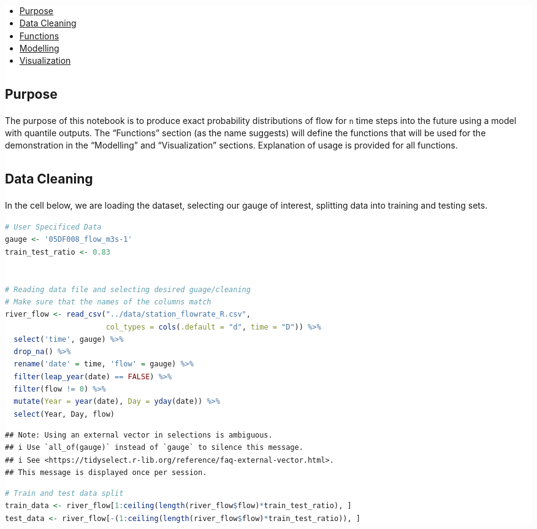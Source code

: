 
  - [Purpose](#purpose)
  - [Data Cleaning](#data-cleaning)
  - [Functions](#functions)
  - [Modelling](#modelling)
  - [Visualization](#visualization)


## Purpose
The purpose of this notebook is to produce exact probability distributions of flow for `n` time steps into the future using a model with quantile outputs. The “Functions” section (as the name suggests) will define the functions that will be used for the demonstration in the “Modelling” and “Visualization” sections. Explanation of usage is provided for all functions. 

## Data Cleaning

In the cell below, we are loading the dataset, selecting our gauge of
interest, splitting data into training and testing sets.

``` r
# User Specificed Data
gauge <- '05DF008_flow_m3s-1'
train_test_ratio <- 0.83


# Reading data file and selecting desired guage/cleaning
# Make sure that the names of the columns match
river_flow <- read_csv("../data/station_flowrate_R.csv",
                       col_types = cols(.default = "d", time = "D")) %>% 
  select('time', gauge) %>% 
  drop_na() %>% 
  rename('date' = time, 'flow' = gauge) %>% 
  filter(leap_year(date) == FALSE) %>% 
  filter(flow != 0) %>% 
  mutate(Year = year(date), Day = yday(date)) %>%
  select(Year, Day, flow)
```

    ## Note: Using an external vector in selections is ambiguous.
    ## i Use `all_of(gauge)` instead of `gauge` to silence this message.
    ## i See <https://tidyselect.r-lib.org/reference/faq-external-vector.html>.
    ## This message is displayed once per session.

``` r
# Train and test data split
train_data <- river_flow[1:ceiling(length(river_flow$flow)*train_test_ratio), ]
test_data <- river_flow[-(1:ceiling(length(river_flow$flow)*train_test_ratio)), ]
```

